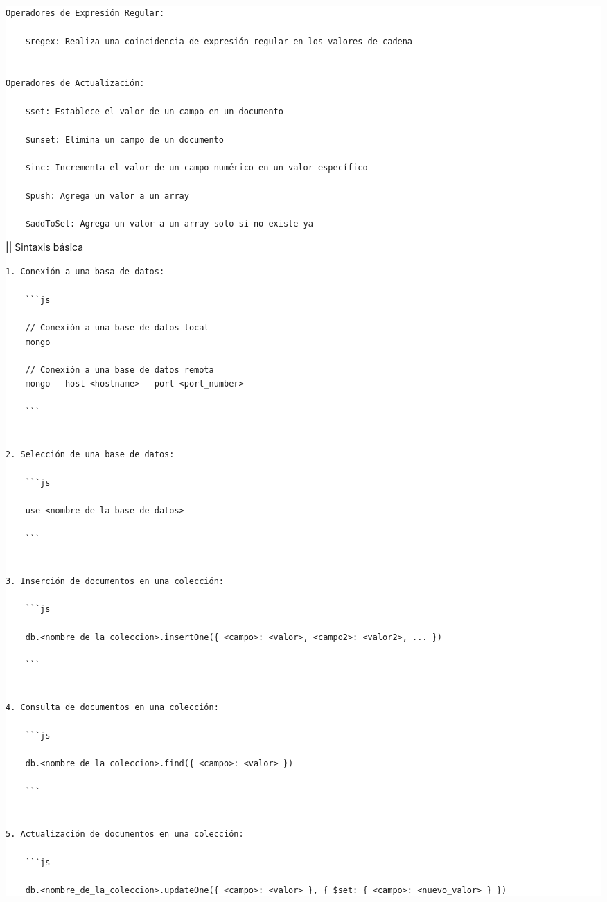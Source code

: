     Operadores de Expresión Regular:
       
        $regex: Realiza una coincidencia de expresión regular en los valores de cadena


    Operadores de Actualización:

        $set: Establece el valor de un campo en un documento
        
        $unset: Elimina un campo de un documento
        
        $inc: Incrementa el valor de un campo numérico en un valor específico
        
        $push: Agrega un valor a un array
        
        $addToSet: Agrega un valor a un array solo si no existe ya



|| Sintaxis básica

	
	1. Conexión a una basa de datos: 
	
		```js

		// Conexión a una base de datos local
		mongo

		// Conexión a una base de datos remota
		mongo --host <hostname> --port <port_number>

		```	


	2. Selección de una base de datos:

		```js

		use <nombre_de_la_base_de_datos>

		```


	3. Inserción de documentos en una colección:

		```js

		db.<nombre_de_la_coleccion>.insertOne({ <campo>: <valor>, <campo2>: <valor2>, ... })	

		```


	4. Consulta de documentos en una colección:

		```js

		db.<nombre_de_la_coleccion>.find({ <campo>: <valor> })

		```


	5. Actualización de documentos en una colección:

		```js

		db.<nombre_de_la_coleccion>.updateOne({ <campo>: <valor> }, { $set: { <campo>: <nuevo_valor> } })
